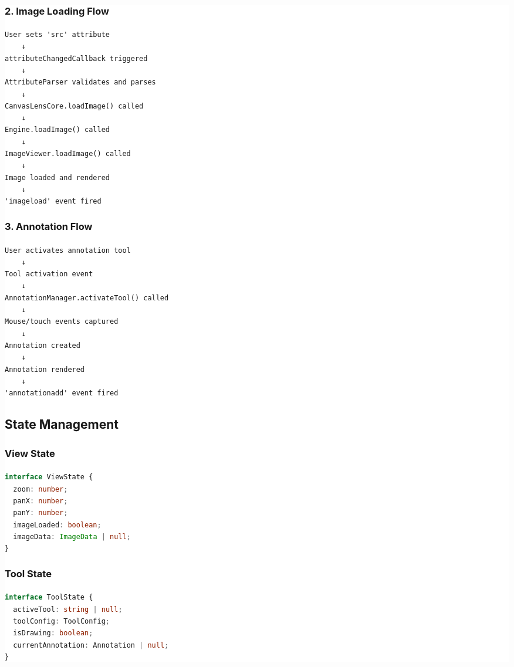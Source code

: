 ### 2. Image Loading Flow

```
User sets 'src' attribute
    ↓
attributeChangedCallback triggered
    ↓
AttributeParser validates and parses
    ↓
CanvasLensCore.loadImage() called
    ↓
Engine.loadImage() called
    ↓
ImageViewer.loadImage() called
    ↓
Image loaded and rendered
    ↓
'imageload' event fired
```

### 3. Annotation Flow

```
User activates annotation tool
    ↓
Tool activation event
    ↓
AnnotationManager.activateTool() called
    ↓
Mouse/touch events captured
    ↓
Annotation created
    ↓
Annotation rendered
    ↓
'annotationadd' event fired
```

## State Management

### View State
```typescript
interface ViewState {
  zoom: number;
  panX: number;
  panY: number;
  imageLoaded: boolean;
  imageData: ImageData | null;
}
```

### Tool State
```typescript
interface ToolState {
  activeTool: string | null;
  toolConfig: ToolConfig;
  isDrawing: boolean;
  currentAnnotation: Annotation | null;
}
```
